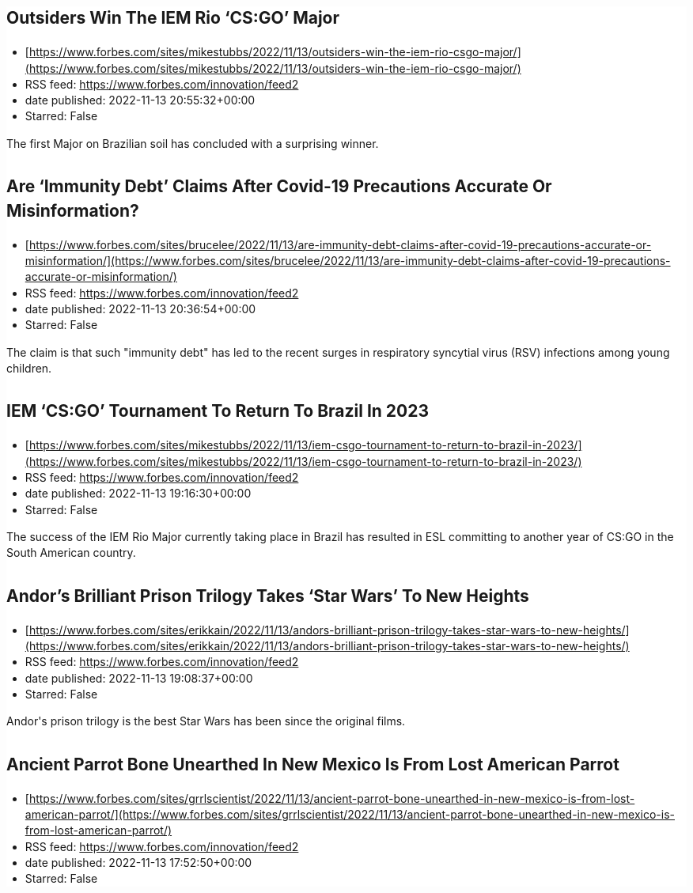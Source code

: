 ## Outsiders Win The IEM Rio ‘CS:GO’ Major
 - [https://www.forbes.com/sites/mikestubbs/2022/11/13/outsiders-win-the-iem-rio-csgo-major/](https://www.forbes.com/sites/mikestubbs/2022/11/13/outsiders-win-the-iem-rio-csgo-major/)
 - RSS feed: https://www.forbes.com/innovation/feed2
 - date published: 2022-11-13 20:55:32+00:00
 - Starred: False

The first Major on Brazilian soil has concluded with a surprising winner.

## Are ‘Immunity Debt’ Claims After Covid-19 Precautions Accurate Or Misinformation?
 - [https://www.forbes.com/sites/brucelee/2022/11/13/are-immunity-debt-claims-after-covid-19-precautions-accurate-or-misinformation/](https://www.forbes.com/sites/brucelee/2022/11/13/are-immunity-debt-claims-after-covid-19-precautions-accurate-or-misinformation/)
 - RSS feed: https://www.forbes.com/innovation/feed2
 - date published: 2022-11-13 20:36:54+00:00
 - Starred: False

The claim is that such "immunity debt" has led to the recent surges in respiratory syncytial virus (RSV) infections among young children.

## IEM ‘CS:GO’ Tournament To Return To Brazil In 2023
 - [https://www.forbes.com/sites/mikestubbs/2022/11/13/iem-csgo-tournament-to-return-to-brazil-in-2023/](https://www.forbes.com/sites/mikestubbs/2022/11/13/iem-csgo-tournament-to-return-to-brazil-in-2023/)
 - RSS feed: https://www.forbes.com/innovation/feed2
 - date published: 2022-11-13 19:16:30+00:00
 - Starred: False

The success of the IEM Rio Major currently taking place in Brazil has resulted in ESL committing to another year of CS:GO in the South American country.

## Andor’s Brilliant Prison Trilogy Takes ‘Star Wars’ To New Heights
 - [https://www.forbes.com/sites/erikkain/2022/11/13/andors-brilliant-prison-trilogy-takes-star-wars-to-new-heights/](https://www.forbes.com/sites/erikkain/2022/11/13/andors-brilliant-prison-trilogy-takes-star-wars-to-new-heights/)
 - RSS feed: https://www.forbes.com/innovation/feed2
 - date published: 2022-11-13 19:08:37+00:00
 - Starred: False

Andor's prison trilogy is the best Star Wars has been since the original films.

## Ancient Parrot Bone Unearthed In New Mexico Is From Lost American Parrot
 - [https://www.forbes.com/sites/grrlscientist/2022/11/13/ancient-parrot-bone-unearthed-in-new-mexico-is-from-lost-american-parrot/](https://www.forbes.com/sites/grrlscientist/2022/11/13/ancient-parrot-bone-unearthed-in-new-mexico-is-from-lost-american-parrot/)
 - RSS feed: https://www.forbes.com/innovation/feed2
 - date published: 2022-11-13 17:52:50+00:00
 - Starred: False
